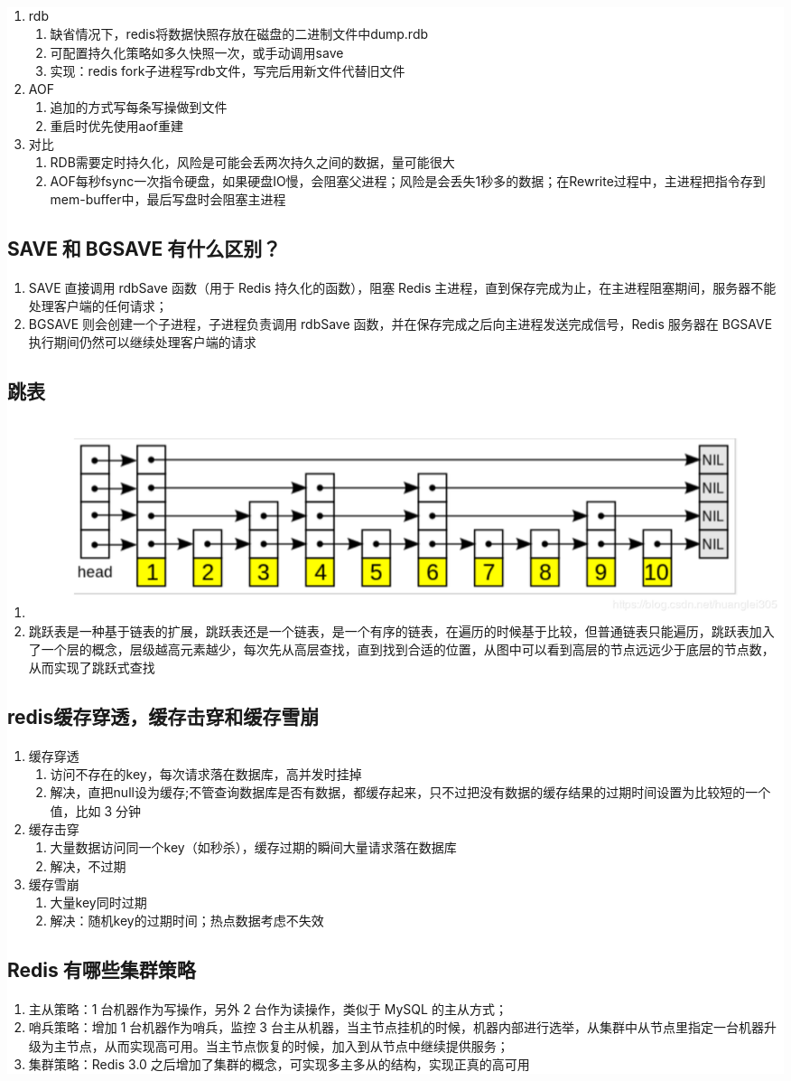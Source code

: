 1. rdb
   1. 缺省情况下，redis将数据快照存放在磁盘的二进制文件中dump.rdb
   2. 可配置持久化策略如多久快照一次，或手动调用save
   3. 实现：redis fork子进程写rdb文件，写完后用新文件代替旧文件
2. AOF
   1. 追加的方式写每条写操做到文件
   2. 重启时优先使用aof重建
3. 对比
   1. RDB需要定时持久化，风险是可能会丢两次持久之间的数据，量可能很大
   2. AOF每秒fsync一次指令硬盘，如果硬盘IO慢，会阻塞父进程；风险是会丢失1秒多的数据；在Rewrite过程中，主进程把指令存到mem-buffer中，最后写盘时会阻塞主进程

## SAVE 和 BGSAVE 有什么区别？

1. SAVE 直接调用 rdbSave 函数（用于 Redis 持久化的函数），阻塞 Redis 主进程，直到保存完成为止，在主进程阻塞期间，服务器不能处理客户端的任何请求；
2. BGSAVE 则会创建一个子进程，子进程负责调用 rdbSave 函数，并在保存完成之后向主进程发送完成信号，Redis 服务器在 BGSAVE 执行期间仍然可以继续处理客户端的请求

## 跳表

1. ![skiplist](./img/../imgdb/skiplist.png)
2. 跳跃表是一种基于链表的扩展，跳跃表还是一个链表，是一个有序的链表，在遍历的时候基于比较，但普通链表只能遍历，跳跃表加入了一个层的概念，层级越高元素越少，每次先从高层查找，直到找到合适的位置，从图中可以看到高层的节点远远少于底层的节点数，从而实现了跳跃式查找

## redis缓存穿透，缓存击穿和缓存雪崩

1. 缓存穿透
   1. 访问不存在的key，每次请求落在数据库，高并发时挂掉
   2. 解决，直把null设为缓存;不管查询数据库是否有数据，都缓存起来，只不过把没有数据的缓存结果的过期时间设置为比较短的一个值，比如 3 分钟
2. 缓存击穿
   1. 大量数据访问同一个key（如秒杀），缓存过期的瞬间大量请求落在数据库
   2. 解决，不过期
3. 缓存雪崩
   1. 大量key同时过期
   2. 解决：随机key的过期时间；热点数据考虑不失效

## Redis 有哪些集群策略

1. 主从策略：1 台机器作为写操作，另外 2 台作为读操作，类似于 MySQL 的主从方式；
2. 哨兵策略：增加 1 台机器作为哨兵，监控 3 台主从机器，当主节点挂机的时候，机器内部进行选举，从集群中从节点里指定一台机器升级为主节点，从而实现高可用。当主节点恢复的时候，加入到从节点中继续提供服务；
3. 集群策略：Redis 3.0 之后增加了集群的概念，可实现多主多从的结构，实现正真的高可用

